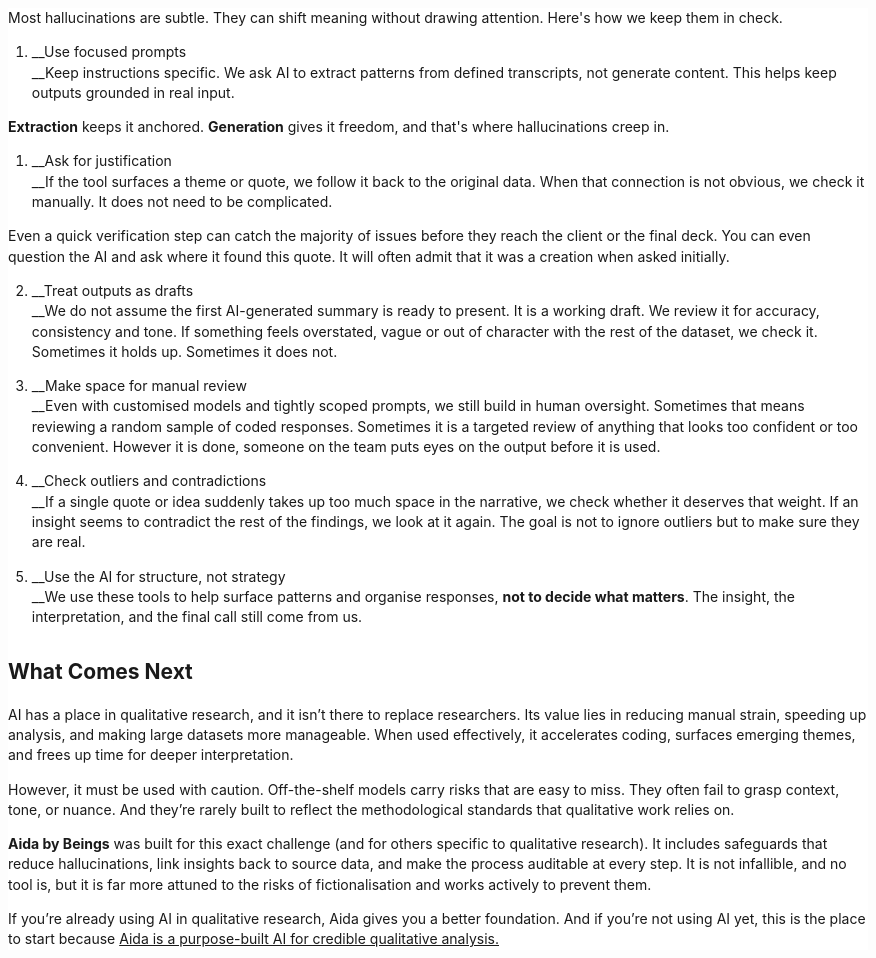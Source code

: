 Most hallucinations are subtle\. They can shift meaning without drawing attention\. Here's how we keep them in check\.

1. __Use focused prompts  
__Keep instructions specific\. We ask AI to extract patterns from defined transcripts, not generate content\. This helps keep outputs grounded in real input\.

__Extraction__ keeps it anchored\. __Generation__ gives it freedom, and that's where hallucinations creep in\.  


1. __Ask for justification  
__If the tool surfaces a theme or quote, we follow it back to the original data\. When that connection is not obvious, we check it manually\. It does not need to be complicated\.   
  
Even a quick verification step can catch the majority of issues before they reach the client or the final deck\. You can even question the AI and ask where it found this quote\. It will often admit that it was a creation when asked initially\.  

2. __Treat outputs as drafts  
__We do not assume the first AI\-generated summary is ready to present\. It is a working draft\. We review it for accuracy, consistency and tone\. If something feels overstated, vague or out of character with the rest of the dataset, we check it\. Sometimes it holds up\. Sometimes it does not\.  

3. __Make space for manual review  
__Even with customised models and tightly scoped prompts, we still build in human oversight\. Sometimes that means reviewing a random sample of coded responses\. Sometimes it is a targeted review of anything that looks too confident or too convenient\. However it is done, someone on the team puts eyes on the output before it is used\.  

4. __Check outliers and contradictions  
__If a single quote or idea suddenly takes up too much space in the narrative, we check whether it deserves that weight\. If an insight seems to contradict the rest of the findings, we look at it again\. The goal is not to ignore outliers but to make sure they are real\.  

5. __Use the AI for structure, not strategy  
__We use these tools to help surface patterns and organise responses, __not to decide what matters__\. The insight, the interpretation, and the final call still come from us\.

## <a id="_af8nsiy4vr9g"></a>__What Comes Next__

AI has a place in qualitative research, and it isn’t there to replace researchers\. Its value lies in reducing manual strain, speeding up analysis, and making large datasets more manageable\. When used effectively, it accelerates coding, surfaces emerging themes, and frees up time for deeper interpretation\.

However, it must be used with caution\. Off\-the\-shelf models carry risks that are easy to miss\. They often fail to grasp context, tone, or nuance\. And they’re rarely built to reflect the methodological standards that qualitative work relies on\.

__Aida by Beings__ was built for this exact challenge \(and for others specific to qualitative research\)\. It includes safeguards that reduce hallucinations, link insights back to source data, and make the process auditable at every step\. It is not infallible, and no tool is, but it is far more attuned to the risks of fictionalisation and works actively to prevent them\.

If you’re already using AI in qualitative research, Aida gives you a better foundation\. And if you’re not using AI yet, this is the place to start because [Aida is a purpose\-built AI for credible qualitative analysis\.](https://app.beings.com/)

